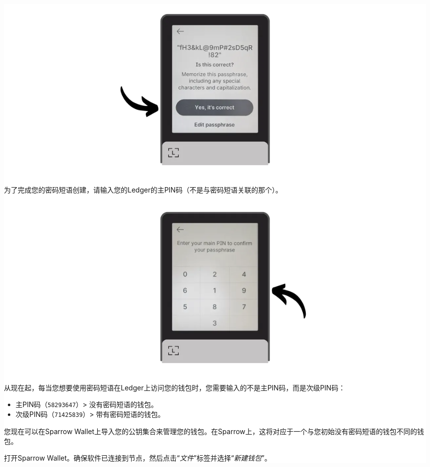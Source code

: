 ![PASSPHRASE BIP39](assets/notext/24.webp)

为了完成您的密码短语创建，请输入您的Ledger的主PIN码（不是与密码短语关联的那个）。

![PASSPHRASE BIP39](assets/notext/25.webp)

从现在起，每当您想要使用密码短语在Ledger上访问您的钱包时，您需要输入的不是主PIN码，而是次级PIN码：
- 主PIN码（`58293647`）> 没有密码短语的钱包。
- 次级PIN码（`71425839`）> 带有密码短语的钱包。

您现在可以在Sparrow Wallet上导入您的公钥集合来管理您的钱包。在Sparrow上，这将对应于一个与您初始没有密码短语的钱包不同的钱包。

打开Sparrow Wallet。确保软件已连接到节点，然后点击“*文件*”标签并选择“*新建钱包*”。

